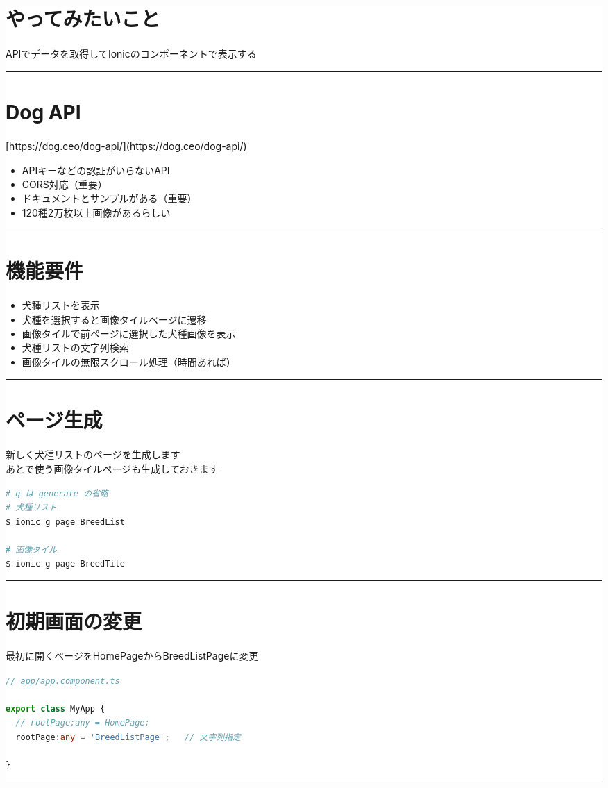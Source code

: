 # やってみたいこと

APIでデータを取得してIonicのコンポーネントで表示する

---

# Dog API

[https://dog.ceo/dog-api/](https://dog.ceo/dog-api/)

- APIキーなどの認証がいらないAPI
- CORS対応（重要）
- ドキュメントとサンプルがある（重要）
- 120種2万枚以上画像があるらしい

---

# 機能要件

- 犬種リストを表示
- 犬種を選択すると画像タイルページに遷移
- 画像タイルで前ページに選択した犬種画像を表示
- 犬種リストの文字列検索
- 画像タイルの無限スクロール処理（時間あれば）

---

# ページ生成

新しく犬種リストのページを生成します  
あとで使う画像タイルページも生成しておきます

```sh
# g は generate の省略
# 犬種リスト
$ ionic g page BreedList

# 画像タイル
$ ionic g page BreedTile
```

---

# 初期画面の変更

最初に開くページをHomePageからBreedListPageに変更

```ts
// app/app.component.ts

export class MyApp {
  // rootPage:any = HomePage;
  rootPage:any = 'BreedListPage';   // 文字列指定

}
```

---
